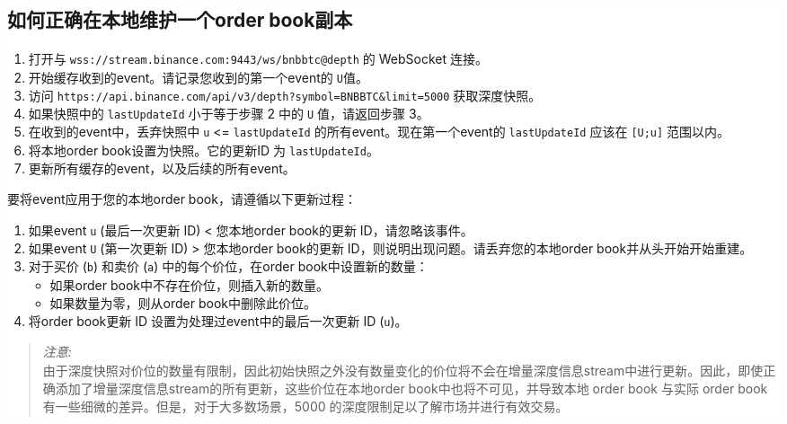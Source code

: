 <a id="how-to-maintain-orderbook"></a>

## 如何正确在本地维护一个order book副本
1. 打开与 `wss://stream.binance.com:9443/ws/bnbbtc@depth` 的 WebSocket 连接。
2. 开始缓存收到的event。请记录您收到的第一个event的 `U`值。
3. 访问 `https://api.binance.com/api/v3/depth?symbol=BNBBTC&limit=5000` 获取深度快照。
4. 如果快照中的 `lastUpdateId` 小于等于步骤 2 中的 `U` 值，请返回步骤 3。
5. 在收到的event中，丢弃快照中 `u` <= `lastUpdateId` 的所有event。现在第一个event的 `lastUpdateId` 应该在 `[U;u]` 范围以内。
6. 将本地order book设置为快照。它的更新ID 为 `lastUpdateId`。
7. 更新所有缓存的event，以及后续的所有event。

要将event应用于您的本地order book，请遵循以下更新过程：
1. 如果event `u` (最后一次更新 ID) < 您本地order book的更新 ID，请忽略该事件。
2. 如果event `U` (第一次更新 ID) > 您本地order book的更新 ID，则说明出现问题。请丢弃您的本地order book并从头开始开始重建。
3. 对于买价 (`b`) 和卖价 (`a`) 中的每个价位，在order book中设置新的数量：
    * 如果order book中不存在价位，则插入新的数量。
    * 如果数量为零，则从order book中删除此价位。
4. 将order book更新 ID 设置为处理过event中的最后一次更新 ID (`u`)。

> *注意*_:_ <br/>
> 由于深度快照对价位的数量有限制，因此初始快照之外没有数量变化的价位将不会在增量深度信息stream中进行更新。因此，即使正确添加了增量深度信息stream的所有更新，这些价位在本地order book中也将不可见，并导致本地 order book 与实际 order book 有一些细微的差异。但是，对于大多数场景，5000 的深度限制足以了解市场并进行有效交易。
